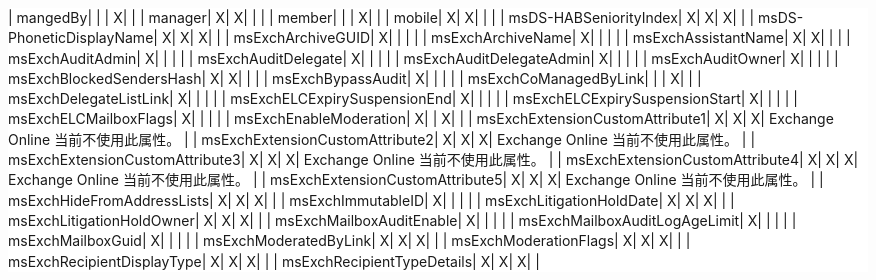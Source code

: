 | mangedBy| | | X| |
| manager| X| X| | |
| member| | | X| |
| mobile| X| X| | |
| msDS-HABSeniorityIndex| X| X| X| |
| msDS-PhoneticDisplayName| X| X| X| |
| msExchArchiveGUID| X| | | |
| msExchArchiveName| X| | | |
| msExchAssistantName| X| X| | |
| msExchAuditAdmin| X| | | |
| msExchAuditDelegate| X| | | |
| msExchAuditDelegateAdmin| X| | | |
| msExchAuditOwner| X| | | |
| msExchBlockedSendersHash| X| X| | |
| msExchBypassAudit| X| | | |
| msExchCoManagedByLink| | | X| |
| msExchDelegateListLink| X| | | |
| msExchELCExpirySuspensionEnd| X| | | |
| msExchELCExpirySuspensionStart| X| | | |
| msExchELCMailboxFlags| X| | | |
| msExchEnableModeration| X| | X| |
| msExchExtensionCustomAttribute1| X| X| X| Exchange Online 当前不使用此属性。 |
| msExchExtensionCustomAttribute2| X| X| X| Exchange Online 当前不使用此属性。 |
| msExchExtensionCustomAttribute3| X| X| X| Exchange Online 当前不使用此属性。 |
| msExchExtensionCustomAttribute4| X| X| X| Exchange Online 当前不使用此属性。 |
| msExchExtensionCustomAttribute5| X| X| X| Exchange Online 当前不使用此属性。 |
| msExchHideFromAddressLists| X| X| X| |
| msExchImmutableID| X| | | |
| msExchLitigationHoldDate| X| X| X| |
| msExchLitigationHoldOwner| X| X| X| |
| msExchMailboxAuditEnable| X| | | |
| msExchMailboxAuditLogAgeLimit| X| | | |
| msExchMailboxGuid| X| | | |
| msExchModeratedByLink| X| X| X| |
| msExchModerationFlags| X| X| X| |
| msExchRecipientDisplayType| X| X| X| |
| msExchRecipientTypeDetails| X| X| X| |